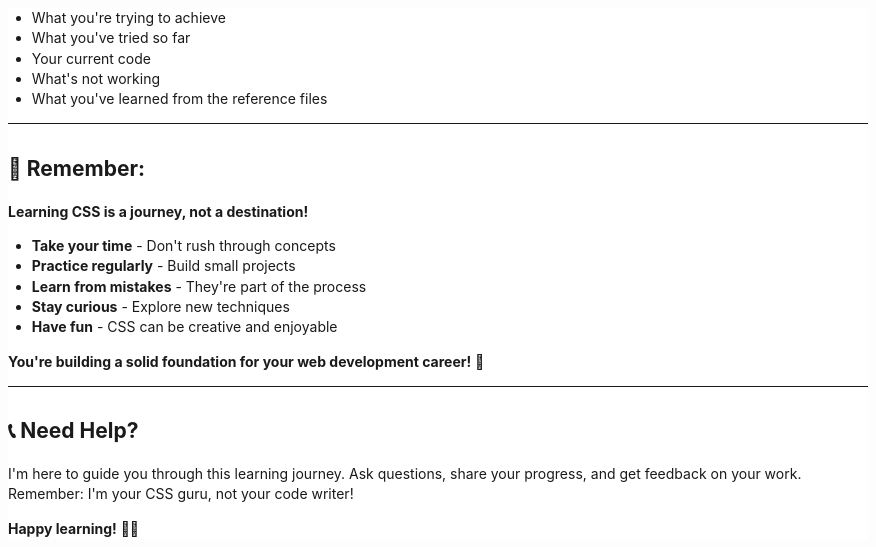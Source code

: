 - What you're trying to achieve
- What you've tried so far
- Your current code
- What's not working
- What you've learned from the reference files

---

## 🎉 **Remember:**

**Learning CSS is a journey, not a destination!**

- **Take your time** - Don't rush through concepts
- **Practice regularly** - Build small projects
- **Learn from mistakes** - They're part of the process
- **Stay curious** - Explore new techniques
- **Have fun** - CSS can be creative and enjoyable

**You're building a solid foundation for your web development career!** 🚀

---

## 📞 **Need Help?**

I'm here to guide you through this learning journey. Ask questions, share your progress, and get feedback on your work. Remember: I'm your CSS guru, not your code writer!

**Happy learning!** 🎨✨

